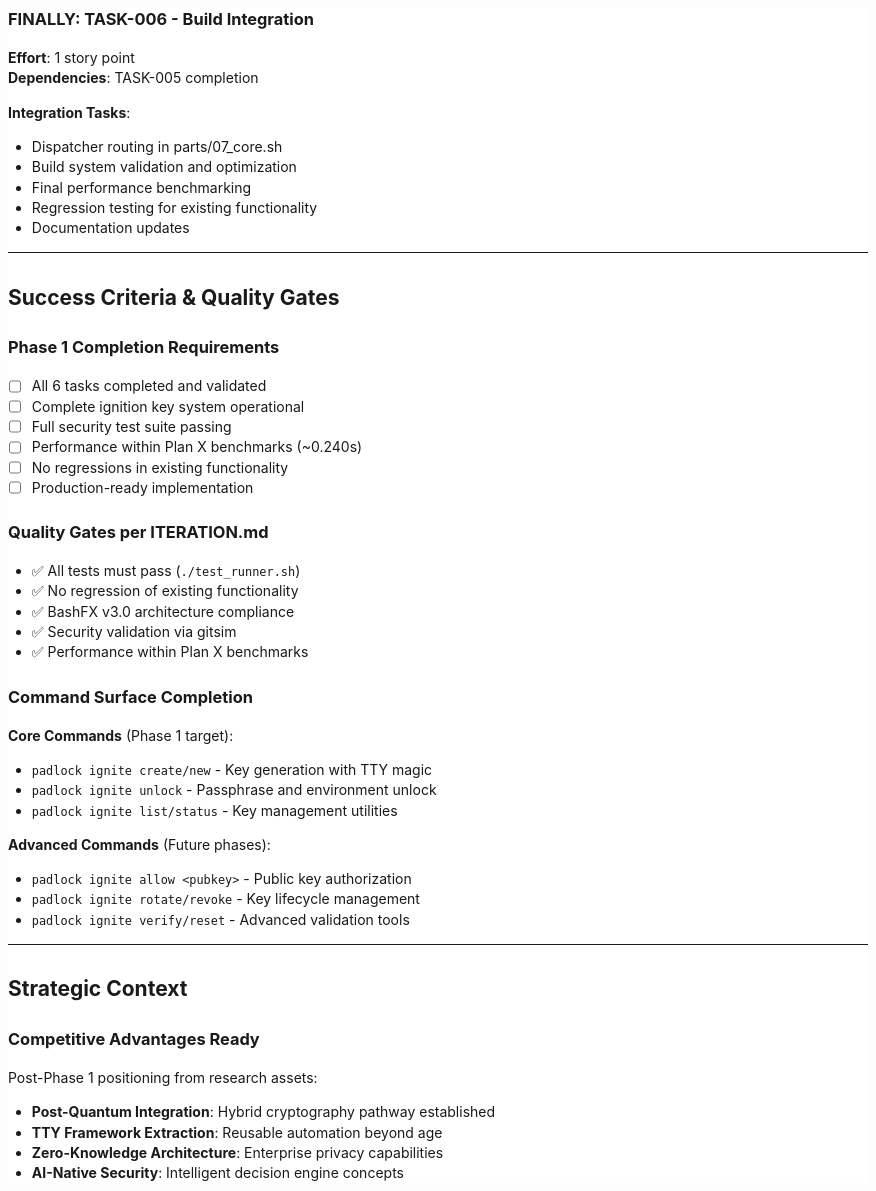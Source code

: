 ### **FINALLY: TASK-006** - Build Integration
**Effort**: 1 story point  
**Dependencies**: TASK-005 completion

**Integration Tasks**:
- Dispatcher routing in parts/07_core.sh
- Build system validation and optimization  
- Final performance benchmarking
- Regression testing for existing functionality
- Documentation updates

---

## Success Criteria & Quality Gates

### **Phase 1 Completion Requirements**
- [ ] All 6 tasks completed and validated
- [ ] Complete ignition key system operational
- [ ] Full security test suite passing  
- [ ] Performance within Plan X benchmarks (~0.240s)
- [ ] No regressions in existing functionality
- [ ] Production-ready implementation

### **Quality Gates per ITERATION.md**
- ✅ All tests must pass (`./test_runner.sh`)
- ✅ No regression of existing functionality  
- ✅ BashFX v3.0 architecture compliance
- ✅ Security validation via gitsim
- ✅ Performance within Plan X benchmarks

### **Command Surface Completion**
**Core Commands** (Phase 1 target):
- `padlock ignite create/new` - Key generation with TTY magic
- `padlock ignite unlock` - Passphrase and environment unlock
- `padlock ignite list/status` - Key management utilities

**Advanced Commands** (Future phases):
- `padlock ignite allow <pubkey>` - Public key authorization  
- `padlock ignite rotate/revoke` - Key lifecycle management
- `padlock ignite verify/reset` - Advanced validation tools

---

## Strategic Context

### **Competitive Advantages Ready**
Post-Phase 1 positioning from research assets:
- **Post-Quantum Integration**: Hybrid cryptography pathway established
- **TTY Framework Extraction**: Reusable automation beyond age  
- **Zero-Knowledge Architecture**: Enterprise privacy capabilities
- **AI-Native Security**: Intelligent decision engine concepts
